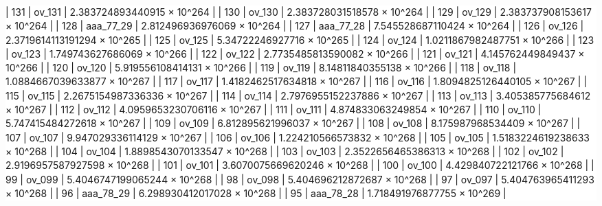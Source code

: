 | 131 | ov_131 | 2.383724893440915 × 10^264 |
| 130 | ov_130 | 2.383728031518578 × 10^264 |
| 129 | ov_129 | 2.383737908153617 × 10^264 |
| 128 | aaa_77_29 | 2.812496936976069 × 10^264 |
| 127 | aaa_77_28 | 7.545528687110424 × 10^264 |
| 126 | ov_126 | 2.3719614113191294 × 10^265 |
| 125 | ov_125 | 5.34722246927716 × 10^265 |
| 124 | ov_124 | 1.0211867982487751 × 10^266 |
| 123 | ov_123 | 1.749743627686069 × 10^266 |
| 122 | ov_122 | 2.7735485813590082 × 10^266 |
| 121 | ov_121 | 4.145762449849437 × 10^266 |
| 120 | ov_120 | 5.919556108414131 × 10^266 |
| 119 | ov_119 | 8.14811840355138 × 10^266 |
| 118 | ov_118 | 1.0884667039633877 × 10^267 |
| 117 | ov_117 | 1.4182462517634818 × 10^267 |
| 116 | ov_116 | 1.8094825126440105 × 10^267 |
| 115 | ov_115 | 2.2675154987336336 × 10^267 |
| 114 | ov_114 | 2.7976955152237886 × 10^267 |
| 113 | ov_113 | 3.405385775684612 × 10^267 |
| 112 | ov_112 | 4.0959653230706116 × 10^267 |
| 111 | ov_111 | 4.874833063249854 × 10^267 |
| 110 | ov_110 | 5.747415484272618 × 10^267 |
| 109 | ov_109 | 6.812895621996037 × 10^267 |
| 108 | ov_108 | 8.175987968534409 × 10^267 |
| 107 | ov_107 | 9.947029336114129 × 10^267 |
| 106 | ov_106 | 1.224210566573832 × 10^268 |
| 105 | ov_105 | 1.5183224619238633 × 10^268 |
| 104 | ov_104 | 1.8898543070133547 × 10^268 |
| 103 | ov_103 | 2.3522656465386313 × 10^268 |
| 102 | ov_102 | 2.9196957587927598 × 10^268 |
| 101 | ov_101 | 3.6070075669620246 × 10^268 |
| 100 | ov_100 | 4.429840722121766 × 10^268 |
| 99 | ov_099 | 5.4046747199065244 × 10^268 |
| 98 | ov_098 | 5.404696212872687 × 10^268 |
| 97 | ov_097 | 5.404763965411293 × 10^268 |
| 96 | aaa_78_29 | 6.298930412017028 × 10^268 |
| 95 | aaa_78_28 | 1.718491976877755 × 10^269 |